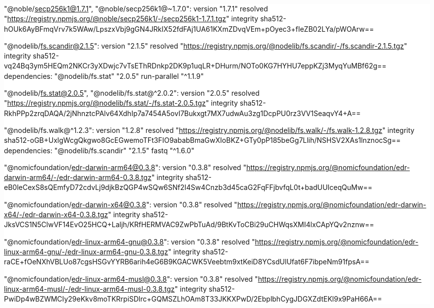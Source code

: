 "@noble/secp256k1@1.7.1", "@noble/secp256k1@~1.7.0":
  version "1.7.1"
  resolved "https://registry.npmjs.org/@noble/secp256k1/-/secp256k1-1.7.1.tgz"
  integrity sha512-hOUk6AyBFmqVrv7k5WAw/LpszxVbj9gGN4JRkIX52fdFAj1UA61KXmZDvqVEm+pOyec3+fIeZB02LYa/pWOArw==

"@nodelib/fs.scandir@2.1.5":
  version "2.1.5"
  resolved "https://registry.npmjs.org/@nodelib/fs.scandir/-/fs.scandir-2.1.5.tgz"
  integrity sha512-vq24Bq3ym5HEQm2NKCr3yXDwjc7vTsEThRDnkp2DK9p1uqLR+DHurm/NOTo0KG7HYHU7eppKZj3MyqYuMBf62g==
  dependencies:
    "@nodelib/fs.stat" "2.0.5"
    run-parallel "^1.1.9"

"@nodelib/fs.stat@2.0.5", "@nodelib/fs.stat@^2.0.2":
  version "2.0.5"
  resolved "https://registry.npmjs.org/@nodelib/fs.stat/-/fs.stat-2.0.5.tgz"
  integrity sha512-RkhPPp2zrqDAQA/2jNhnztcPAlv64XdhIp7a7454A5ovI7Bukxgt7MX7udwAu3zg1DcpPU0rz3VV1SeaqvY4+A==

"@nodelib/fs.walk@^1.2.3":
  version "1.2.8"
  resolved "https://registry.npmjs.org/@nodelib/fs.walk/-/fs.walk-1.2.8.tgz"
  integrity sha512-oGB+UxlgWcgQkgwo8GcEGwemoTFt3FIO9ababBmaGwXIoBKZ+GTy0pP185beGg7Llih/NSHSV2XAs1lnznocSg==
  dependencies:
    "@nodelib/fs.scandir" "2.1.5"
    fastq "^1.6.0"

"@nomicfoundation/edr-darwin-arm64@0.3.8":
  version "0.3.8"
  resolved "https://registry.npmjs.org/@nomicfoundation/edr-darwin-arm64/-/edr-darwin-arm64-0.3.8.tgz"
  integrity sha512-eB0leCexS8sQEmfyD72cdvLj9djkBzQGP4wSQw6SNf2I4Sw4Cnzb3d45caG2FqFFjbvfqL0t+badUUIceqQuMw==

"@nomicfoundation/edr-darwin-x64@0.3.8":
  version "0.3.8"
  resolved "https://registry.npmjs.org/@nomicfoundation/edr-darwin-x64/-/edr-darwin-x64-0.3.8.tgz"
  integrity sha512-JksVCS1N5ClwVF14EvO25HCQ+Laljh/KRfHERMVAC9ZwPbTuAd/9BtKvToCBi29uCHWqsXMI4lxCApYQv2nznw==

"@nomicfoundation/edr-linux-arm64-gnu@0.3.8":
  version "0.3.8"
  resolved "https://registry.npmjs.org/@nomicfoundation/edr-linux-arm64-gnu/-/edr-linux-arm64-gnu-0.3.8.tgz"
  integrity sha512-raCE+fOeNXhVBLUo87cgsHSGvYYRB6arih4eG6B9KGACWK5Veebtm9xtKeiD8YCsdUlUfat6F7ibpeNm91fpsA==

"@nomicfoundation/edr-linux-arm64-musl@0.3.8":
  version "0.3.8"
  resolved "https://registry.npmjs.org/@nomicfoundation/edr-linux-arm64-musl/-/edr-linux-arm64-musl-0.3.8.tgz"
  integrity sha512-PwiDp4wBZWMCIy29eKkv8moTKRrpiSDlrc+GQMSZLhOAm8T33JKKXPwD/2EbplbhCygJDGXZdtEKl9x9PaH66A==
